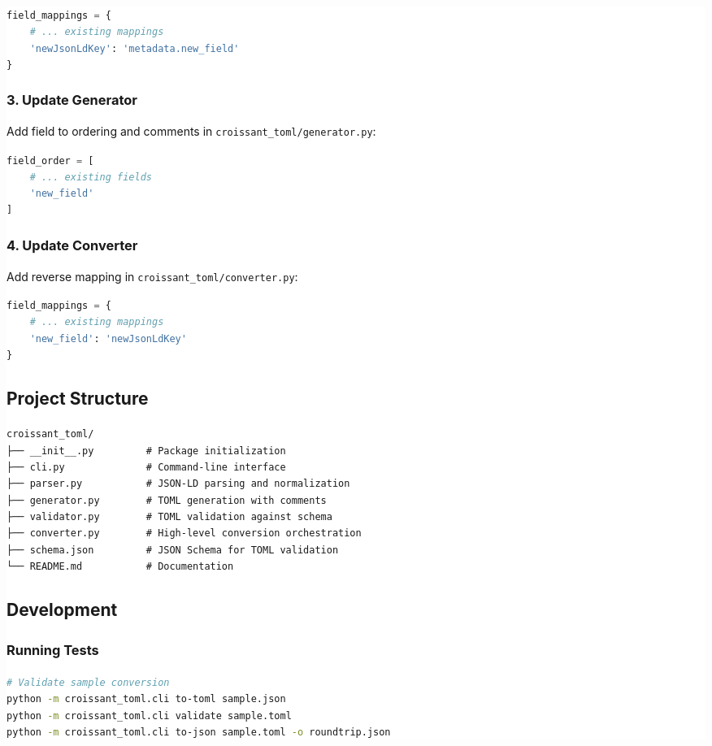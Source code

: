 ```python
field_mappings = {
    # ... existing mappings
    'newJsonLdKey': 'metadata.new_field'
}
```

### 3. Update Generator  

Add field to ordering and comments in `croissant_toml/generator.py`:

```python
field_order = [
    # ... existing fields
    'new_field'
]
```

### 4. Update Converter

Add reverse mapping in `croissant_toml/converter.py`:

```python
field_mappings = {
    # ... existing mappings
    'new_field': 'newJsonLdKey'
}
```

## Project Structure

```
croissant_toml/
├── __init__.py         # Package initialization
├── cli.py              # Command-line interface
├── parser.py           # JSON-LD parsing and normalization
├── generator.py        # TOML generation with comments
├── validator.py        # TOML validation against schema
├── converter.py        # High-level conversion orchestration
├── schema.json         # JSON Schema for TOML validation
└── README.md           # Documentation
```

## Development

### Running Tests

```bash
# Validate sample conversion
python -m croissant_toml.cli to-toml sample.json
python -m croissant_toml.cli validate sample.toml
python -m croissant_toml.cli to-json sample.toml -o roundtrip.json
```
